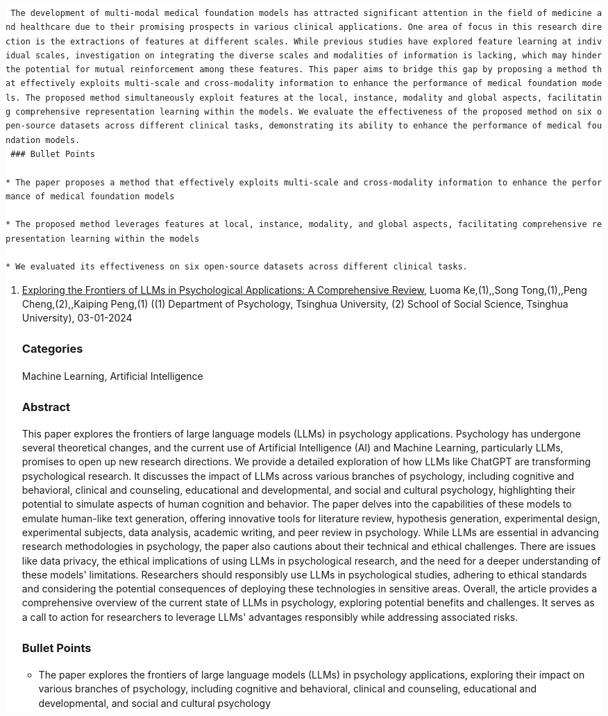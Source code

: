      The development of multi-modal medical foundation models has attracted significant attention in the field of medicine and healthcare due to their promising prospects in various clinical applications. One area of focus in this research direction is the extractions of features at different scales. While previous studies have explored feature learning at individual scales, investigation on integrating the diverse scales and modalities of information is lacking, which may hinder the potential for mutual reinforcement among these features. This paper aims to bridge this gap by proposing a method that effectively exploits multi-scale and cross-modality information to enhance the performance of medical foundation models. The proposed method simultaneously exploit features at the local, instance, modality and global aspects, facilitating comprehensive representation learning within the models. We evaluate the effectiveness of the proposed method on six open-source datasets across different clinical tasks, demonstrating its ability to enhance the performance of medical foundation models.
     ### Bullet Points

    * The paper proposes a method that effectively exploits multi-scale and cross-modality information to enhance the performance of medical foundation models

    * The proposed method leverages features at local, instance, modality, and global aspects, facilitating comprehensive representation learning within the models

    * We evaluated its effectiveness on six open-source datasets across different clinical tasks.




1. [Exploring the Frontiers of LLMs in Psychological Applications: A Comprehensive Review](https://arxiv.org/abs/2401.01519v2), Luoma Ke,(1),,Song Tong,(1),,Peng Cheng,(2),,Kaiping Peng,(1) ((1) Department of Psychology, Tsinghua University, (2) School of Social Science, Tsinghua University), 03-01-2024
      ### Categories
      Machine Learning, Artificial Intelligence
     ### Abstract
     This paper explores the frontiers of large language models (LLMs) in psychology applications. Psychology has undergone several theoretical changes, and the current use of Artificial Intelligence (AI) and Machine Learning, particularly LLMs, promises to open up new research directions. We provide a detailed exploration of how LLMs like ChatGPT are transforming psychological research. It discusses the impact of LLMs across various branches of psychology, including cognitive and behavioral, clinical and counseling, educational and developmental, and social and cultural psychology, highlighting their potential to simulate aspects of human cognition and behavior. The paper delves into the capabilities of these models to emulate human-like text generation, offering innovative tools for literature review, hypothesis generation, experimental design, experimental subjects, data analysis, academic writing, and peer review in psychology. While LLMs are essential in advancing research methodologies in psychology, the paper also cautions about their technical and ethical challenges. There are issues like data privacy, the ethical implications of using LLMs in psychological research, and the need for a deeper understanding of these models' limitations. Researchers should responsibly use LLMs in psychological studies, adhering to ethical standards and considering the potential consequences of deploying these technologies in sensitive areas. Overall, the article provides a comprehensive overview of the current state of LLMs in psychology, exploring potential benefits and challenges. It serves as a call to action for researchers to leverage LLMs' advantages responsibly while addressing associated risks.
     ### Bullet Points

    * The paper explores the frontiers of large language models (LLMs) in psychology applications, exploring their impact on various branches of psychology, including cognitive and behavioral, clinical and counseling, educational and developmental, and social and cultural psychology

